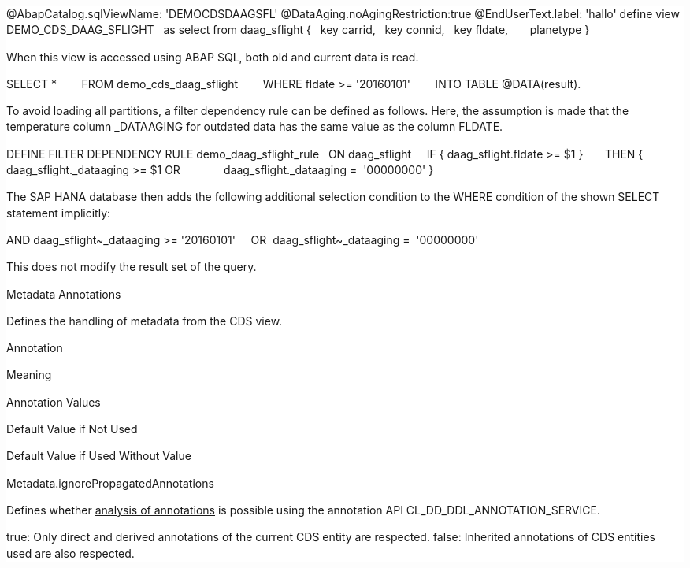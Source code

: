 @AbapCatalog.sqlViewName: 'DEMOCDSDAAGSFL'
@DataAging.noAgingRestriction:true
@EndUserText.label: 'hallo'
define view DEMO\_CDS\_DAAG\_SFLIGHT
  as select from daag\_sflight
{
  key carrid,
  key connid,
  key fldate,
      planetype
}

When this view is accessed using ABAP SQL, both old and current data is read.

SELECT \*
       FROM demo\_cds\_daag\_sflight
       WHERE fldate >= '20160101'
       INTO TABLE @DATA(result).

To avoid loading all partitions, a filter dependency rule can be defined as follows. Here, the assumption is made that the temperature column \_DATAAGING for outdated data has the same value as the column FLDATE.

DEFINE FILTER DEPENDENCY RULE demo\_daag\_sflight\_rule
  ON daag\_sflight
    IF { daag\_sflight.fldate >= $1 }
      THEN { daag\_sflight.\_dataaging >= $1 OR
             daag\_sflight.\_dataaging =  '00000000' }

The SAP HANA database then adds the following additional selection condition to the WHERE condition of the shown SELECT statement implicitly:

AND daag\_sflight~\_dataaging >= '20160101'
    OR  daag\_sflight~\_dataaging =  '00000000'

This does not modify the result set of the query.

Metadata Annotations

Defines the handling of metadata from the CDS view.

Annotation

Meaning

Annotation Values

Default Value if Not Used

Default Value if Used Without Value

Metadata.ignorePropagatedAnnotations

Defines whether [analysis of annotations](https://help.sap.com/doc/abapdocu_756_index_htm/7.56/en-US/abencds_annotations_analysis.htm) is possible using the annotation API CL\_DD\_DDL\_ANNOTATION\_SERVICE.

true:
Only direct and derived annotations of the current CDS entity are respected.
false:
Inherited annotations of CDS entities used are also respected.
